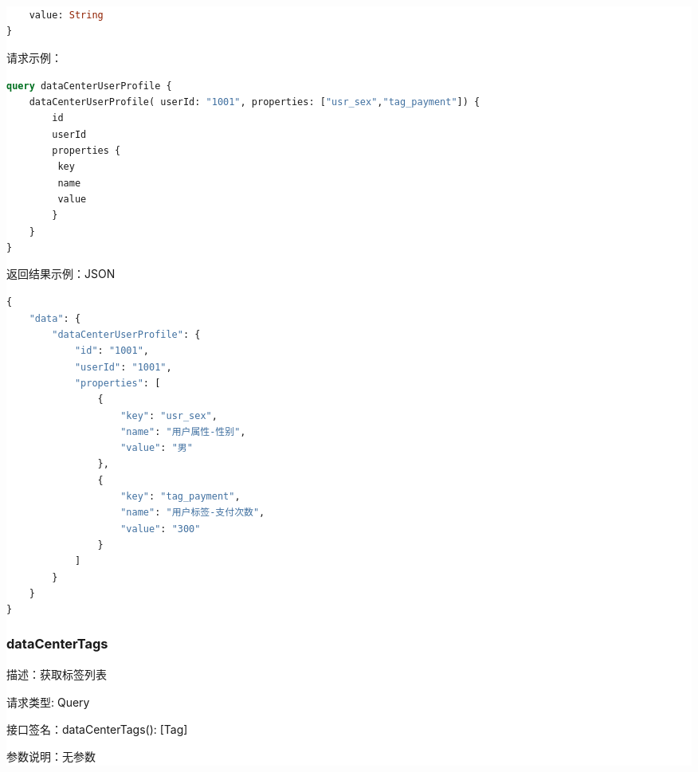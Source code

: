 ```graphql
    value: String
}
```

请求示例：

```graphql
query dataCenterUserProfile {
    dataCenterUserProfile( userId: "1001", properties: ["usr_sex","tag_payment"]) {
        id
        userId
        properties {
         key
         name
         value
        }
    }
}
```

返回结果示例：JSON

```graphql
{
    "data": {
        "dataCenterUserProfile": {
            "id": "1001",
            "userId": "1001",
            "properties": [
                {
                    "key": "usr_sex",
                    "name": "用户属性-性别",
                    "value": "男"
                },
                {
                    "key": "tag_payment",
                    "name": "用户标签-支付次数",
                    "value": "300"
                }
            ]
        }
    }
}
```

### dataCenterTags

描述：获取标签列表

请求类型: Query

接口签名：dataCenterTags\(\): \[Tag\]

参数说明：无参数
